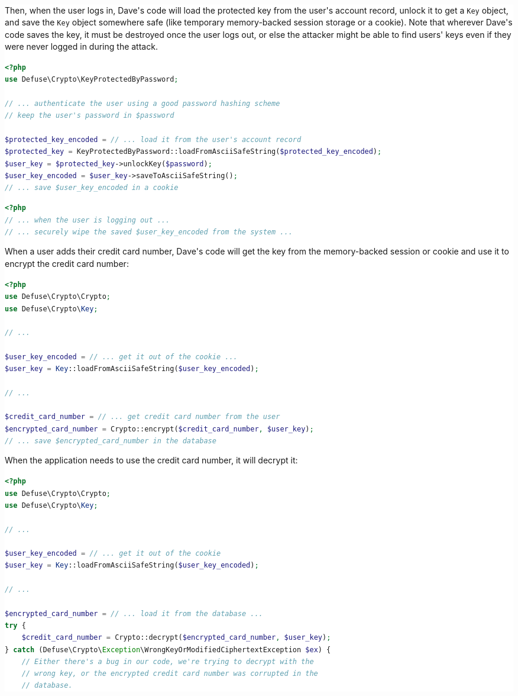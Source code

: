 Then, when the user logs in, Dave's code will load the protected key from the
user's account record, unlock it to get a `Key` object, and save the `Key`
object somewhere safe (like temporary memory-backed session storage or
a cookie). Note that wherever Dave's code saves the key, it must be destroyed
once the user logs out, or else the attacker might be able to find users' keys
even if they were never logged in during the attack.

```php
<?php
use Defuse\Crypto\KeyProtectedByPassword;

// ... authenticate the user using a good password hashing scheme
// keep the user's password in $password

$protected_key_encoded = // ... load it from the user's account record
$protected_key = KeyProtectedByPassword::loadFromAsciiSafeString($protected_key_encoded);
$user_key = $protected_key->unlockKey($password);
$user_key_encoded = $user_key->saveToAsciiSafeString();
// ... save $user_key_encoded in a cookie
```

```php
<?php
// ... when the user is logging out ...
// ... securely wipe the saved $user_key_encoded from the system ...
```

When a user adds their credit card number, Dave's code will get the key from the
memory-backed session or cookie and use it to encrypt the credit card number:

```php
<?php
use Defuse\Crypto\Crypto;
use Defuse\Crypto\Key;

// ...

$user_key_encoded = // ... get it out of the cookie ...
$user_key = Key::loadFromAsciiSafeString($user_key_encoded);

// ...

$credit_card_number = // ... get credit card number from the user
$encrypted_card_number = Crypto::encrypt($credit_card_number, $user_key);
// ... save $encrypted_card_number in the database
```

When the application needs to use the credit card number, it will decrypt it:

```php
<?php
use Defuse\Crypto\Crypto;
use Defuse\Crypto\Key;

// ...

$user_key_encoded = // ... get it out of the cookie
$user_key = Key::loadFromAsciiSafeString($user_key_encoded);

// ...

$encrypted_card_number = // ... load it from the database ...
try {
    $credit_card_number = Crypto::decrypt($encrypted_card_number, $user_key);
} catch (Defuse\Crypto\Exception\WrongKeyOrModifiedCiphertextException $ex) {
    // Either there's a bug in our code, we're trying to decrypt with the
    // wrong key, or the encrypted credit card number was corrupted in the
    // database.
```